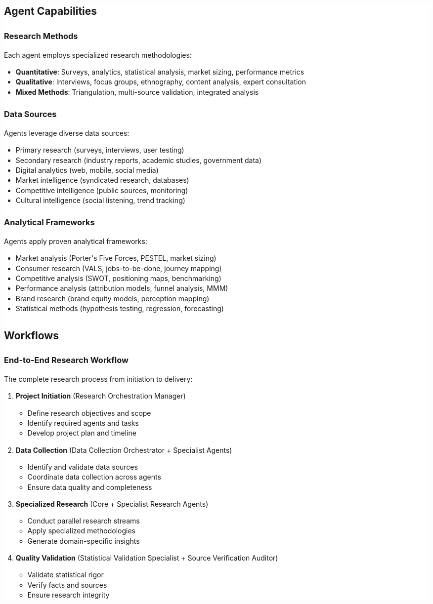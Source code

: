 ## Agent Capabilities

### Research Methods
Each agent employs specialized research methodologies:
- **Quantitative**: Surveys, analytics, statistical analysis, market sizing, performance metrics
- **Qualitative**: Interviews, focus groups, ethnography, content analysis, expert consultation
- **Mixed Methods**: Triangulation, multi-source validation, integrated analysis

### Data Sources
Agents leverage diverse data sources:
- Primary research (surveys, interviews, user testing)
- Secondary research (industry reports, academic studies, government data)
- Digital analytics (web, mobile, social media)
- Market intelligence (syndicated research, databases)
- Competitive intelligence (public sources, monitoring)
- Cultural intelligence (social listening, trend tracking)

### Analytical Frameworks
Agents apply proven analytical frameworks:
- Market analysis (Porter's Five Forces, PESTEL, market sizing)
- Consumer research (VALS, jobs-to-be-done, journey mapping)
- Competitive analysis (SWOT, positioning maps, benchmarking)
- Performance analysis (attribution models, funnel analysis, MMM)
- Brand research (brand equity models, perception mapping)
- Statistical methods (hypothesis testing, regression, forecasting)

## Workflows

### End-to-End Research Workflow
The complete research process from initiation to delivery:

1. **Project Initiation** (Research Orchestration Manager)
   - Define research objectives and scope
   - Identify required agents and tasks
   - Develop project plan and timeline

2. **Data Collection** (Data Collection Orchestrator + Specialist Agents)
   - Identify and validate data sources
   - Coordinate data collection across agents
   - Ensure data quality and completeness

3. **Specialized Research** (Core + Specialist Research Agents)
   - Conduct parallel research streams
   - Apply specialized methodologies
   - Generate domain-specific insights

4. **Quality Validation** (Statistical Validation Specialist + Source Verification Auditor)
   - Validate statistical rigor
   - Verify facts and sources
   - Ensure research integrity
